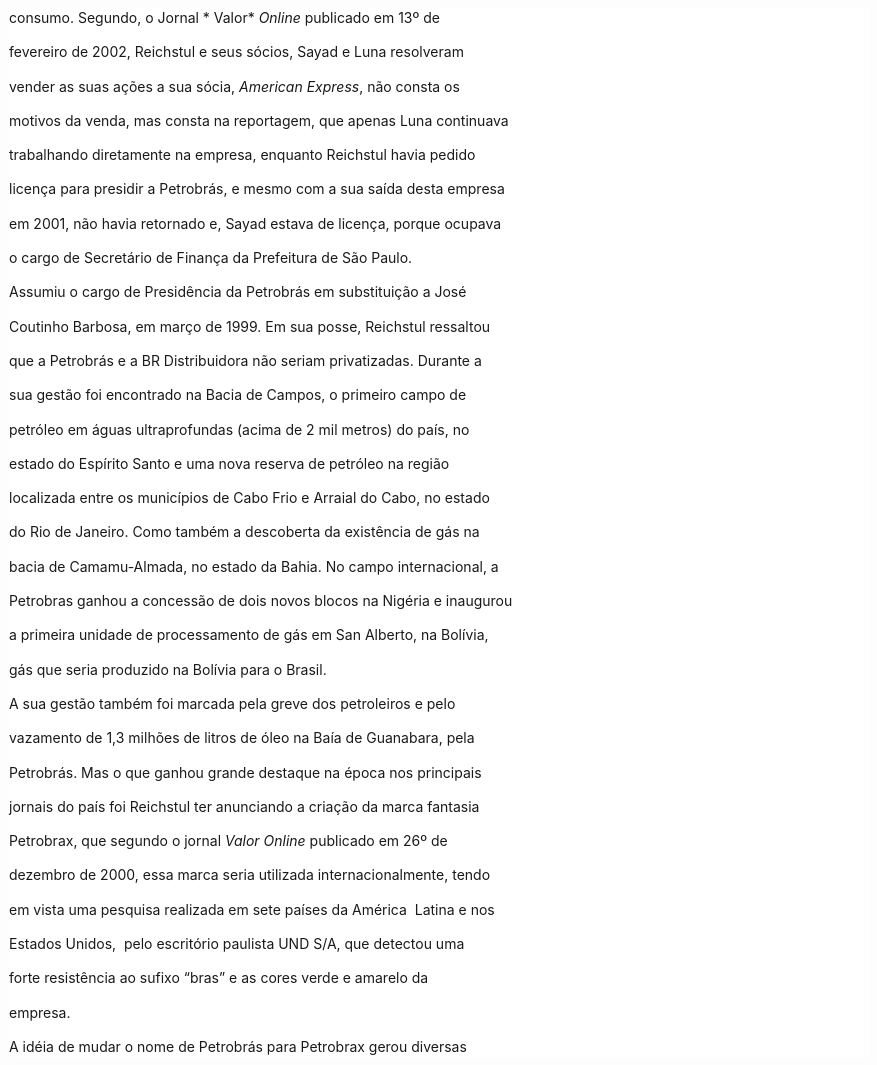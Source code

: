 consumo. Segundo, o Jornal * Valor* *Online* publicado em 13º de

fevereiro de 2002, Reichstul e seus sócios, Sayad e Luna resolveram

vender as suas ações a sua sócia, *American Express*, não consta os

motivos da venda, mas consta na reportagem, que apenas Luna continuava

trabalhando diretamente na empresa, enquanto Reichstul havia pedido

licença para presidir a Petrobrás, e mesmo com a sua saída desta empresa

em 2001, não havia retornado e, Sayad estava de licença, porque ocupava

o cargo de Secretário de Finança da Prefeitura de São Paulo.



Assumiu o cargo de Presidência da Petrobrás em substituição a José

Coutinho Barbosa, em março de 1999. Em sua posse, Reichstul ressaltou

que a Petrobrás e a BR Distribuidora não seriam privatizadas. Durante a

sua gestão foi encontrado na Bacia de Campos, o primeiro campo de

petróleo em águas ultraprofundas (acima de 2 mil metros) do país, no

estado do Espírito Santo e uma nova reserva de petróleo na região

localizada entre os municípios de Cabo Frio e Arraial do Cabo, no estado

do Rio de Janeiro. Como também a descoberta da existência de gás na

bacia de Camamu-Almada, no estado da Bahia. No campo internacional, a

Petrobras ganhou a concessão de dois novos blocos na Nigéria e inaugurou

a primeira unidade de processamento de gás em San Alberto, na Bolívia,

gás que seria produzido na Bolívia para o Brasil.  



A sua gestão também foi marcada pela greve dos petroleiros e pelo

vazamento de 1,3 milhões de litros de óleo na Baía de Guanabara, pela

Petrobrás. Mas o que ganhou grande destaque na época nos principais

jornais do país foi Reichstul ter anunciando a criação da marca fantasia

Petrobrax, que segundo o jornal *Valor Online* publicado em 26º de

dezembro de 2000, essa marca seria utilizada internacionalmente, tendo

em vista uma pesquisa realizada em sete países da América  Latina e nos

Estados Unidos,  pelo escritório paulista UND S/A, que detectou uma

forte resistência ao sufixo “bras” e as cores verde e amarelo da

empresa.



A idéia de mudar o nome de Petrobrás para Petrobrax gerou diversas
